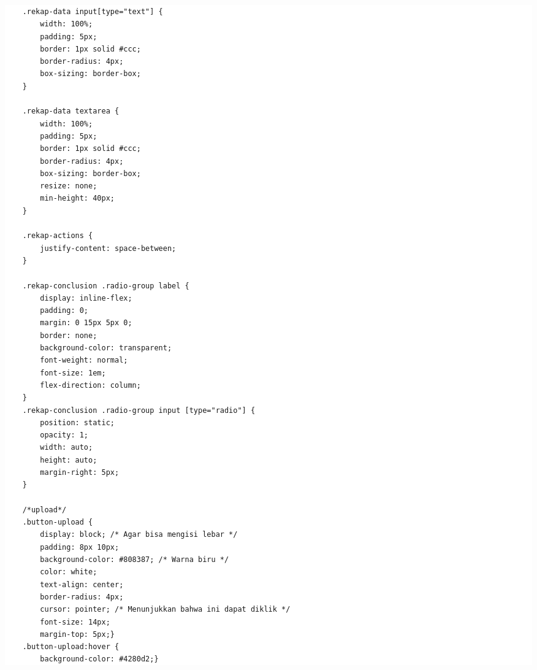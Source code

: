         .rekap-data input[type="text"] {
            width: 100%;
            padding: 5px;
            border: 1px solid #ccc;
            border-radius: 4px;
            box-sizing: border-box;
        }

        .rekap-data textarea {
            width: 100%;
            padding: 5px;
            border: 1px solid #ccc;
            border-radius: 4px;
            box-sizing: border-box;
            resize: none;
            min-height: 40px;
        }

        .rekap-actions {
            justify-content: space-between;
        }

        .rekap-conclusion .radio-group label {
            display: inline-flex;
            padding: 0;
            margin: 0 15px 5px 0;
            border: none;
            background-color: transparent;
            font-weight: normal;
            font-size: 1em;
            flex-direction: column;
        }
        .rekap-conclusion .radio-group input [type="radio"] {
            position: static;
            opacity: 1;
            width: auto;
            height: auto;
            margin-right: 5px;
        }

        /*upload*/
        .button-upload {
            display: block; /* Agar bisa mengisi lebar */
            padding: 8px 10px;
            background-color: #808387; /* Warna biru */
            color: white;
            text-align: center;
            border-radius: 4px;
            cursor: pointer; /* Menunjukkan bahwa ini dapat diklik */
            font-size: 14px;
            margin-top: 5px;}
        .button-upload:hover {
            background-color: #4280d2;}
